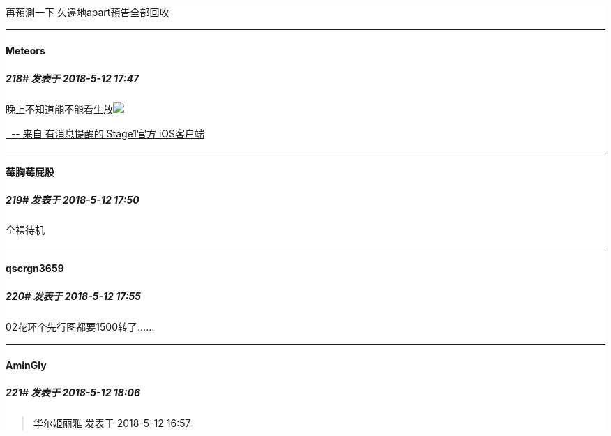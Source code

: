 


再預測一下 久違地apart預告全部回收







*****

####  Meteors  
##### 218#       发表于 2018-5-12 17:47




晚上不知道能不能看生放<img src="https://static.saraba1st.com/image/smiley/face2017/037.png" referrerpolicy="no-referrer">

[  -- 来自 有消息提醒的 Stage1官方 iOS客户端](https://itunes.apple.com/fi/app/saraba1st/id1221237470?mt=8)







*****

####  莓胸莓屁股  
##### 219#       发表于 2018-5-12 17:50




全裸待机







*****

####  qscrgn3659  
##### 220#       发表于 2018-5-12 17:55




02花环个先行图都要1500转了……







*****

####  AminGly  
##### 221#       发表于 2018-5-12 18:06



<blockquote><a href="httphttps://bbs.saraba1st.com/2b/forum.php?mod=redirect&amp;goto=findpost&amp;pid=39570126&amp;ptid=1651982" target="_blank">华尔姬丽雅 发表于 2018-5-12 16:57</a>
